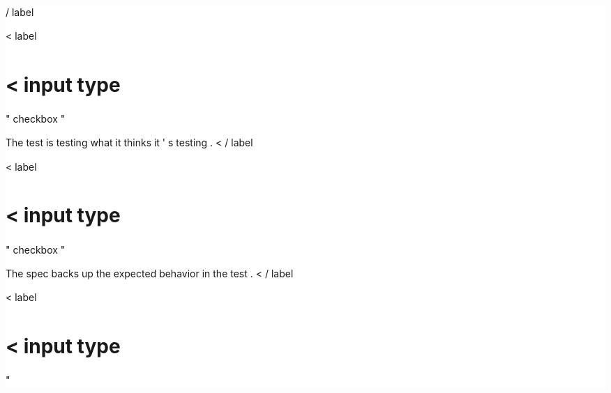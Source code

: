 /
label
>
<
label
>
<
input
type
=
"
checkbox
"
>
The
test
is
testing
what
it
thinks
it
'
s
testing
.
<
/
label
>
<
label
>
<
input
type
=
"
checkbox
"
>
The
spec
backs
up
the
expected
behavior
in
the
test
.
<
/
label
>
<
label
>
<
input
type
=
"